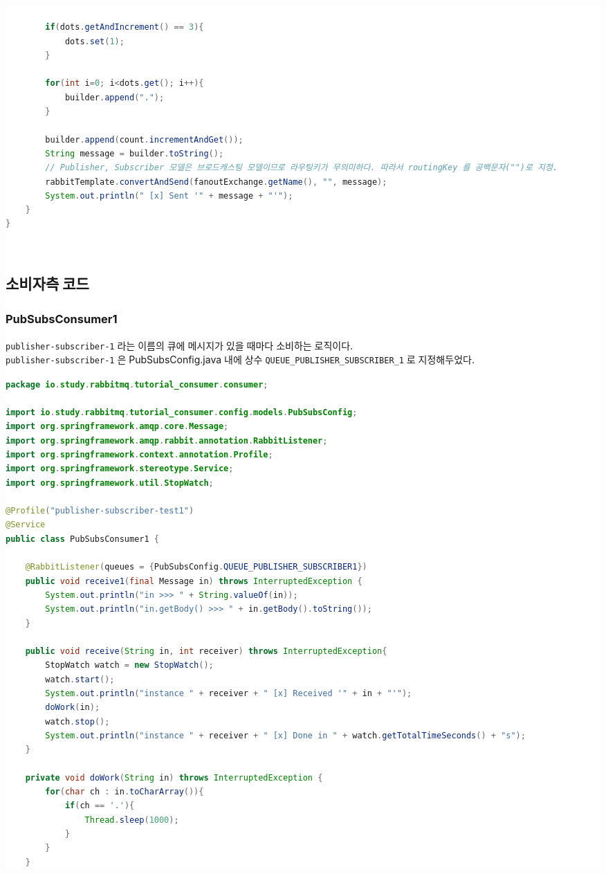 ```java

        if(dots.getAndIncrement() == 3){
            dots.set(1);
        }

        for(int i=0; i<dots.get(); i++){
            builder.append(".");
        }

        builder.append(count.incrementAndGet());
        String message = builder.toString();
        // Publisher, Subscriber 모델은 브로드캐스팅 모델이므로 라우팅키가 무의미하다. 따라서 routingKey 를 공백문자("")로 지정.
        rabbitTemplate.convertAndSend(fanoutExchange.getName(), "", message);
        System.out.println(" [x] Sent '" + message + "'");
    }
}
```

<br>

## 소비자측 코드

### PubSubsConsumer1

 `publisher-subscriber-1` 라는 이름의 큐에 메시지가 있을 때마다 소비하는 로직이다.<br> `publisher-subscriber-1` 은 PubSubsConfig.java 내에 상수 `QUEUE_PUBLISHER_SUBSCRIBER_1` 로 지정해두었다.<br>

```java
package io.study.rabbitmq.tutorial_consumer.consumer;

import io.study.rabbitmq.tutorial_consumer.config.models.PubSubsConfig;
import org.springframework.amqp.core.Message;
import org.springframework.amqp.rabbit.annotation.RabbitListener;
import org.springframework.context.annotation.Profile;
import org.springframework.stereotype.Service;
import org.springframework.util.StopWatch;

@Profile("publisher-subscriber-test1")
@Service
public class PubSubsConsumer1 {

    @RabbitListener(queues = {PubSubsConfig.QUEUE_PUBLISHER_SUBSCRIBER1})
    public void receive1(final Message in) throws InterruptedException {
        System.out.println("in >>> " + String.valueOf(in));
        System.out.println("in.getBody() >>> " + in.getBody().toString());
    }

    public void receive(String in, int receiver) throws InterruptedException{
        StopWatch watch = new StopWatch();
        watch.start();
        System.out.println("instance " + receiver + " [x] Received '" + in + "'");
        doWork(in);
        watch.stop();
        System.out.println("instance " + receiver + " [x] Done in " + watch.getTotalTimeSeconds() + "s");
    }

    private void doWork(String in) throws InterruptedException {
        for(char ch : in.toCharArray()){
            if(ch == '.'){
                Thread.sleep(1000);
            }
        }
    }
```